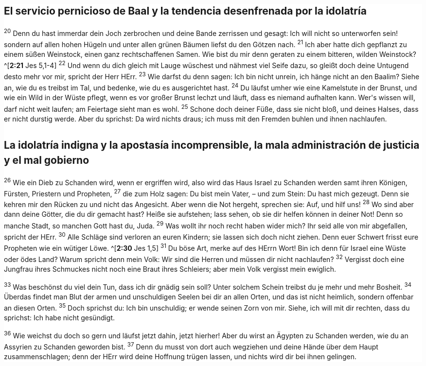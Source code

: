 



## El servicio pernicioso de Baal y la tendencia desenfrenada por la idolatría
<sup class='bibleverse'>20</sup> Denn du hast immerdar dein Joch zerbrochen und deine Bande zerrissen und gesagt: Ich will nicht so unterworfen sein! sondern auf allen hohen Hügeln und unter allen grünen Bäumen liefst du den Götzen nach. <sup class='bibleverse'>21</sup> Ich aber hatte dich gepflanzt zu einem süßen Weinstock, einen ganz rechtschaffenen Samen. Wie bist du mir denn geraten zu einem bitteren, wilden Weinstock? ^[**2:21** Jes 5,1-4] <sup class='bibleverse'>22</sup> Und wenn du dich gleich mit Lauge wüschest und nähmest viel Seife dazu, so gleißt doch deine Untugend desto mehr vor mir, spricht der Herr HErr. <sup class='bibleverse'>23</sup> Wie darfst du denn sagen: Ich bin nicht unrein, ich hänge nicht an den Baalim? Siehe an, wie du es treibst im Tal, und bedenke, wie du es ausgerichtet hast. <sup class='bibleverse'>24</sup> Du läufst umher wie eine Kamelstute in der Brunst, und wie ein Wild in der Wüste pflegt, wenn es vor großer Brunst lechzt und läuft, dass es niemand aufhalten kann. Wer's wissen will, darf nicht weit laufen; am Feiertage sieht man es wohl. <sup class='bibleverse'>25</sup> Schone doch deiner Füße, dass sie nicht bloß, und deines Halses, dass er nicht durstig werde. Aber du sprichst: Da wird nichts draus; ich muss mit den Fremden buhlen und ihnen nachlaufen. 




## La idolatría indigna y la apostasía incomprensible, la mala administración de justicia y el mal gobierno
<sup class='bibleverse'>26</sup> Wie ein Dieb zu Schanden wird, wenn er ergriffen wird, also wird das Haus Israel zu Schanden werden samt ihren Königen, Fürsten, Priestern und Propheten, <sup class='bibleverse'>27</sup> die zum Holz sagen: Du bist mein Vater, – und zum Stein: Du hast mich gezeugt. Denn sie kehren mir den Rücken zu und nicht das Angesicht. Aber wenn die Not hergeht, sprechen sie: Auf, und hilf uns! <sup class='bibleverse'>28</sup> Wo sind aber dann deine Götter, die du dir gemacht hast? Heiße sie aufstehen; lass sehen, ob sie dir helfen können in deiner Not! Denn so manche Stadt, so manchen Gott hast du, Juda. <sup class='bibleverse'>29</sup> Was wollt ihr noch recht haben wider mich? Ihr seid alle von mir abgefallen, spricht der HErr. <sup class='bibleverse'>30</sup> Alle Schläge sind verloren an euren Kindern; sie lassen sich doch nicht ziehen. Denn euer Schwert frisst eure Propheten wie ein wütiger Löwe. ^[**2:30** Jes 1,5] <sup class='bibleverse'>31</sup> Du böse Art, merke auf des HErrn Wort! Bin ich denn für Israel eine Wüste oder ödes Land? Warum spricht denn mein Volk: Wir sind die Herren und müssen dir nicht nachlaufen? <sup class='bibleverse'>32</sup> Vergisst doch eine Jungfrau ihres Schmuckes nicht noch eine Braut ihres Schleiers; aber mein Volk vergisst mein ewiglich. 



<sup class='bibleverse'>33</sup> Was beschönst du viel dein Tun, dass ich dir gnädig sein soll? Unter solchem Schein treibst du je mehr und mehr Bosheit. <sup class='bibleverse'>34</sup> Überdas findet man Blut der armen und unschuldigen Seelen bei dir an allen Orten, und das ist nicht heimlich, sondern offenbar an diesen Orten. <sup class='bibleverse'>35</sup> Doch sprichst du: Ich bin unschuldig; er wende seinen Zorn von mir. Siehe, ich will mit dir rechten, dass du sprichst: Ich habe nicht gesündigt. 


<sup class='bibleverse'>36</sup> Wie weichst du doch so gern und läufst jetzt dahin, jetzt hierher! Aber du wirst an Ägypten zu Schanden werden, wie du an Assyrien zu Schanden geworden bist. <sup class='bibleverse'>37</sup> Denn du musst von dort auch wegziehen und deine Hände über dem Haupt zusammenschlagen; denn der HErr wird deine Hoffnung trügen lassen, und nichts wird dir bei ihnen gelingen.
